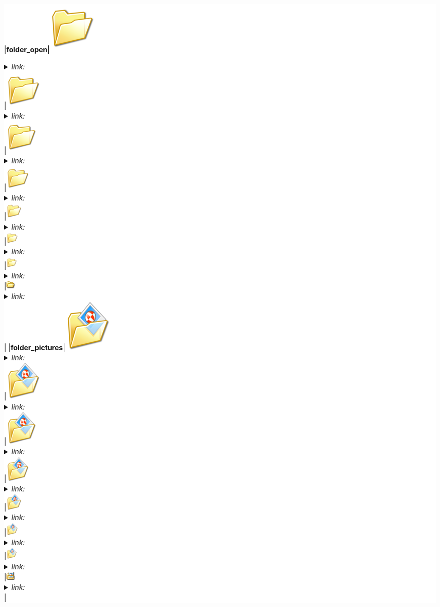 |**folder_open**|![](96/folder-open.png)<details><summary>*link:* </summary></details>|![](72/folder-open.png)<details><summary>*link:* </summary></details>|![](64/folder-open.png)<details><summary>*link:* </summary></details>|![](48/folder-open.png)<details><summary>*link:* </summary></details>|![](32/folder-open.png)<details><summary>*link:* </summary></details>|![](24/folder-open.png)<details><summary>*link:* </summary></details>|![](22/folder-open.png)<details><summary>*link:* </summary></details>|![](16/folder-open.png)<details><summary>*link:* </summary></details>|
|**folder_pictures**|![](96/folder-images.png)<details><summary>*link:* </summary></details>|![](72/folder-images.png)<details><summary>*link:* </summary></details>|![](64/folder-images.png)<details><summary>*link:* </summary></details>|![](48/folder-images.png)<details><summary>*link:* </summary></details>|![](32/folder-images.png)<details><summary>*link:* </summary></details>|![](24/folder-images.png)<details><summary>*link:* </summary></details>|![](22/folder-images.png)<details><summary>*link:* </summary></details>|![](16/folder-images.png)<details><summary>*link:* </summary></details>|